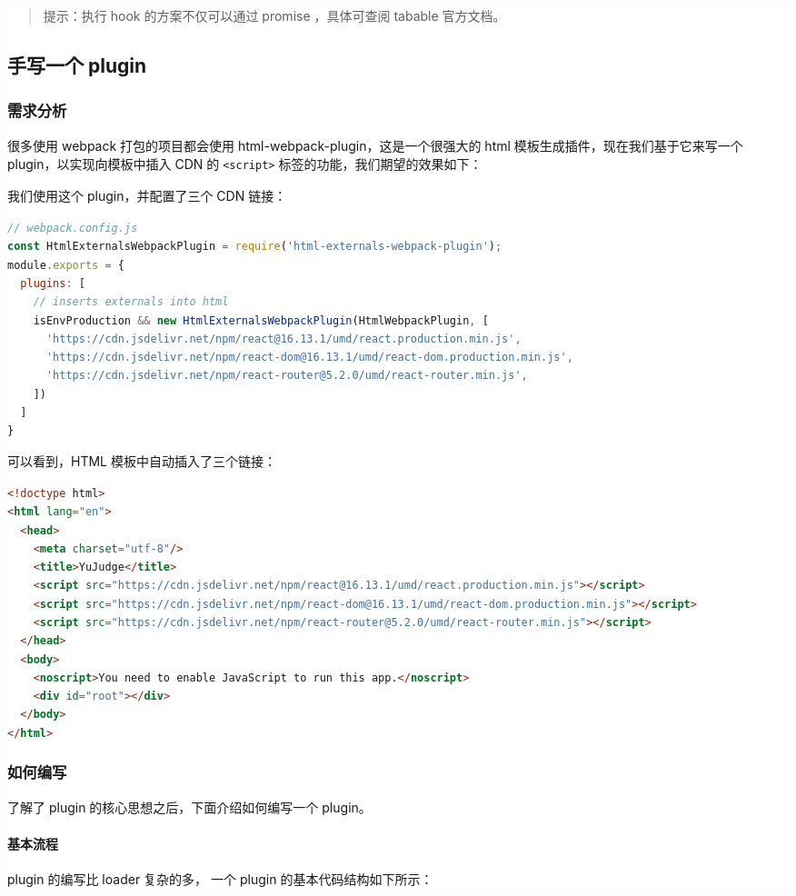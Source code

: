 > 提示：执行 hook 的方案不仅可以通过 promise ，具体可查阅 tabable 官方文档。

## 手写一个 plugin

### 需求分析

很多使用 webpack 打包的项目都会使用 html-webpack-plugin，这是一个很强大的 html 模板生成插件，现在我们基于它来写一个 plugin，以实现向模板中插入 CDN 的 `<script>`
标签的功能，我们期望的效果如下：

我们使用这个 plugin，并配置了三个 CDN 链接：

```javascript
// webpack.config.js
const HtmlExternalsWebpackPlugin = require('html-externals-webpack-plugin');
module.exports = {
  plugins: [
    // inserts externals into html
    isEnvProduction && new HtmlExternalsWebpackPlugin(HtmlWebpackPlugin, [
      'https://cdn.jsdelivr.net/npm/react@16.13.1/umd/react.production.min.js',
      'https://cdn.jsdelivr.net/npm/react-dom@16.13.1/umd/react-dom.production.min.js',
      'https://cdn.jsdelivr.net/npm/react-router@5.2.0/umd/react-router.min.js',
    ])
  ]
}
```

可以看到，HTML 模板中自动插入了三个链接：

```html {6,7,8}
<!doctype html>
<html lang="en">
  <head>
    <meta charset="utf-8"/>
    <title>YuJudge</title>
    <script src="https://cdn.jsdelivr.net/npm/react@16.13.1/umd/react.production.min.js"></script>
    <script src="https://cdn.jsdelivr.net/npm/react-dom@16.13.1/umd/react-dom.production.min.js"></script>
    <script src="https://cdn.jsdelivr.net/npm/react-router@5.2.0/umd/react-router.min.js"></script>
  </head>
  <body>
    <noscript>You need to enable JavaScript to run this app.</noscript>
    <div id="root"></div>
  </body>
</html>
```

### 如何编写

了解了 plugin 的核心思想之后，下面介绍如何编写一个 plugin。

#### 基本流程

plugin 的编写比 loader 复杂的多， 一个 plugin 的基本代码结构如下所示：
